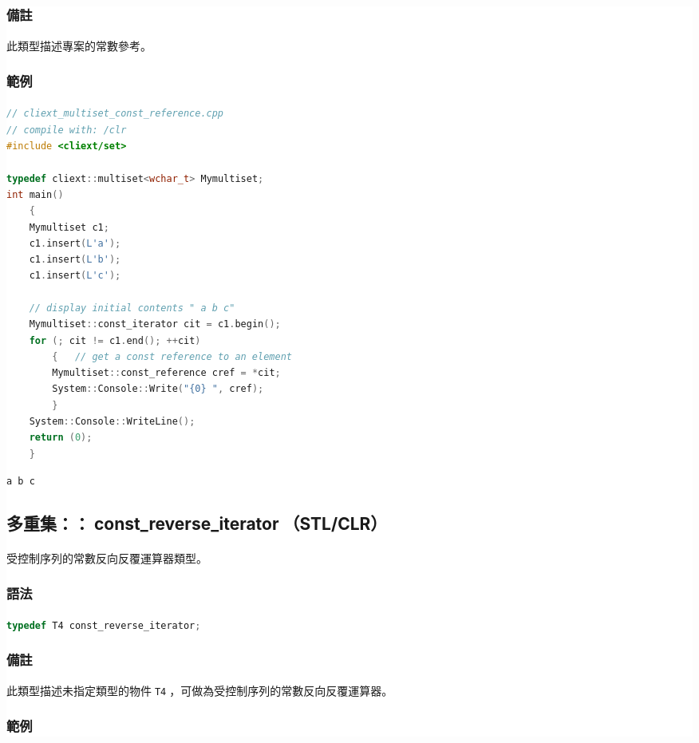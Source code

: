 ### <a name="remarks"></a>備註

此類型描述專案的常數參考。

### <a name="example"></a>範例

```cpp
// cliext_multiset_const_reference.cpp
// compile with: /clr
#include <cliext/set>

typedef cliext::multiset<wchar_t> Mymultiset;
int main()
    {
    Mymultiset c1;
    c1.insert(L'a');
    c1.insert(L'b');
    c1.insert(L'c');

    // display initial contents " a b c"
    Mymultiset::const_iterator cit = c1.begin();
    for (; cit != c1.end(); ++cit)
        {   // get a const reference to an element
        Mymultiset::const_reference cref = *cit;
        System::Console::Write("{0} ", cref);
        }
    System::Console::WriteLine();
    return (0);
    }
```

```Output
a b c
```

## <a name="multisetconst_reverse_iterator-stlclr"></a><a name="const_reverse_iterator"></a>多重集：： const_reverse_iterator （STL/CLR）

受控制序列的常數反向反覆運算器類型。

### <a name="syntax"></a>語法

```cpp
typedef T4 const_reverse_iterator;
```

### <a name="remarks"></a>備註

此類型描述未指定類型的物件 `T4` ，可做為受控制序列的常數反向反覆運算器。

### <a name="example"></a>範例
